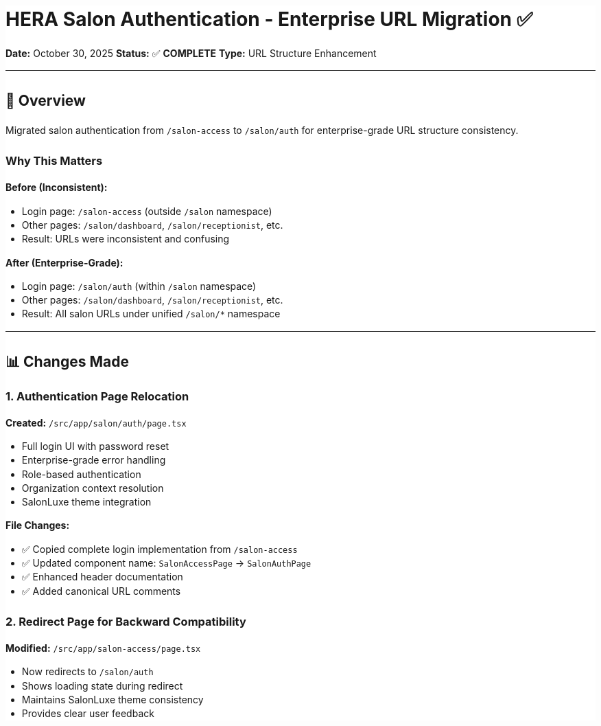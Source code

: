 # HERA Salon Authentication - Enterprise URL Migration ✅

**Date:** October 30, 2025
**Status:** ✅ **COMPLETE**
**Type:** URL Structure Enhancement

---

## 🎯 Overview

Migrated salon authentication from `/salon-access` to `/salon/auth` for enterprise-grade URL structure consistency.

### Why This Matters

**Before (Inconsistent):**
- Login page: `/salon-access` (outside `/salon` namespace)
- Other pages: `/salon/dashboard`, `/salon/receptionist`, etc.
- Result: URLs were inconsistent and confusing

**After (Enterprise-Grade):**
- Login page: `/salon/auth` (within `/salon` namespace)
- Other pages: `/salon/dashboard`, `/salon/receptionist`, etc.
- Result: All salon URLs under unified `/salon/*` namespace

---

## 📊 Changes Made

### 1. Authentication Page Relocation

**Created:** `/src/app/salon/auth/page.tsx`
- Full login UI with password reset
- Enterprise-grade error handling
- Role-based authentication
- Organization context resolution
- SalonLuxe theme integration

**File Changes:**
- ✅ Copied complete login implementation from `/salon-access`
- ✅ Updated component name: `SalonAccessPage` → `SalonAuthPage`
- ✅ Enhanced header documentation
- ✅ Added canonical URL comments

### 2. Redirect Page for Backward Compatibility

**Modified:** `/src/app/salon-access/page.tsx`
- Now redirects to `/salon/auth`
- Shows loading state during redirect
- Maintains SalonLuxe theme consistency
- Provides clear user feedback
